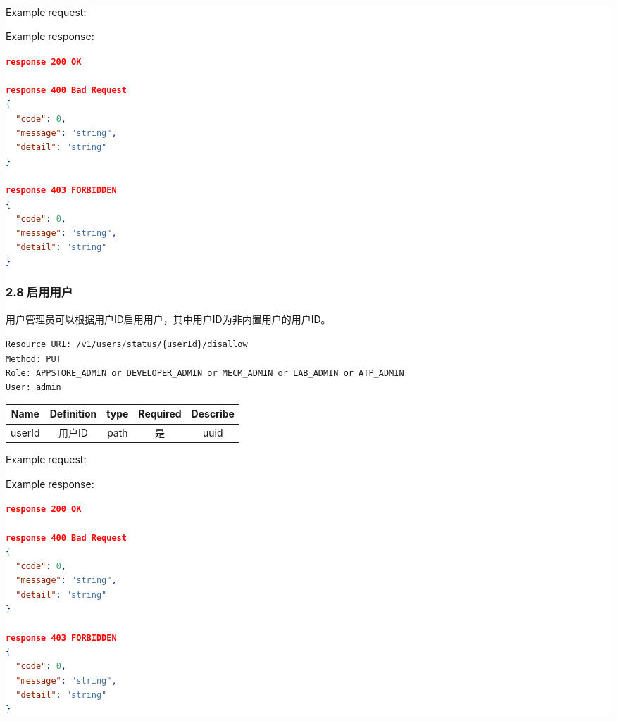 Example request:
```json
```

Example response:
```json
response 200 OK

response 400 Bad Request
{
  "code": 0,
  "message": "string",
  "detail": "string"
}

response 403 FORBIDDEN
{
  "code": 0,
  "message": "string",
  "detail": "string"
}
```

### 2.8 启用用户

用户管理员可以根据用户ID启用用户，其中用户ID为非内置用户的用户ID。

```
Resource URI: /v1/users/status/{userId}/disallow
Method: PUT
Role: APPSTORE_ADMIN or DEVELOPER_ADMIN or MECM_ADMIN or LAB_ADMIN or ATP_ADMIN
User: admin
```
| Name        | Definition   |    type   | Required    |   Describe |
| :---------: | :----------: | :-------: | :---------: | :--------: |
| userId    | 用户ID      | path  | 是      |uuid     |

Example request:
```json
```

Example response:
```json
response 200 OK

response 400 Bad Request
{
  "code": 0,
  "message": "string",
  "detail": "string"
}

response 403 FORBIDDEN
{
  "code": 0,
  "message": "string",
  "detail": "string"
}
```
